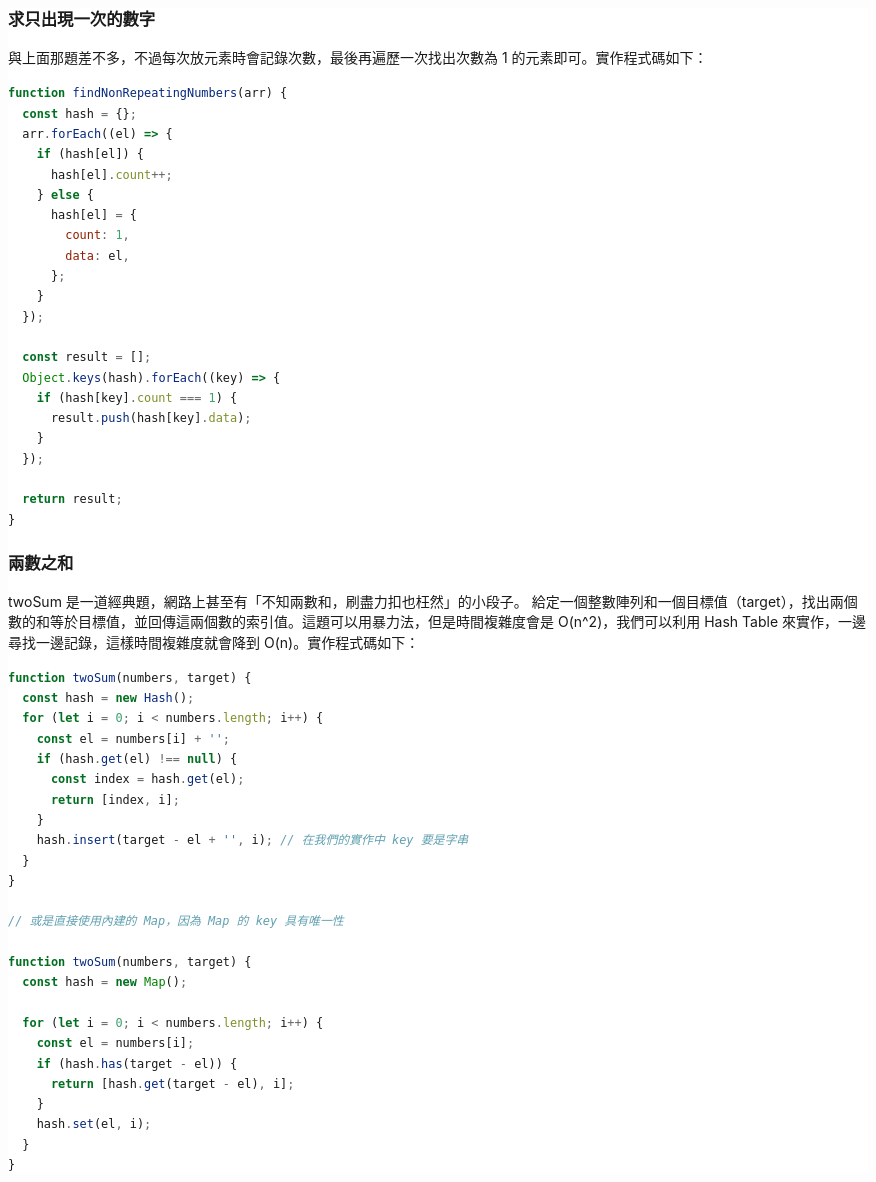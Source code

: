 ### 求只出現一次的數字

與上面那題差不多，不過每次放元素時會記錄次數，最後再遍歷一次找出次數為 1 的元素即可。實作程式碼如下：

```js
function findNonRepeatingNumbers(arr) {
  const hash = {};
  arr.forEach((el) => {
    if (hash[el]) {
      hash[el].count++;
    } else {
      hash[el] = {
        count: 1,
        data: el,
      };
    }
  });

  const result = [];
  Object.keys(hash).forEach((key) => {
    if (hash[key].count === 1) {
      result.push(hash[key].data);
    }
  });

  return result;
}
```

### 兩數之和

twoSum 是一道經典題，網路上甚至有「不知兩數和，刷盡力扣也枉然」的小段子。
給定一個整數陣列和一個目標值（target），找出兩個數的和等於目標值，並回傳這兩個數的索引值。這題可以用暴力法，但是時間複雜度會是 O(n^2)，我們可以利用 Hash Table 來實作，一邊尋找一邊記錄，這樣時間複雜度就會降到 O(n)。實作程式碼如下：

```js
function twoSum(numbers, target) {
  const hash = new Hash();
  for (let i = 0; i < numbers.length; i++) {
    const el = numbers[i] + '';
    if (hash.get(el) !== null) {
      const index = hash.get(el);
      return [index, i];
    }
    hash.insert(target - el + '', i); // 在我們的實作中 key 要是字串
  }
}

// 或是直接使用內建的 Map，因為 Map 的 key 具有唯一性

function twoSum(numbers, target) {
  const hash = new Map();

  for (let i = 0; i < numbers.length; i++) {
    const el = numbers[i];
    if (hash.has(target - el)) {
      return [hash.get(target - el), i];
    }
    hash.set(el, i);
  }
}
```
